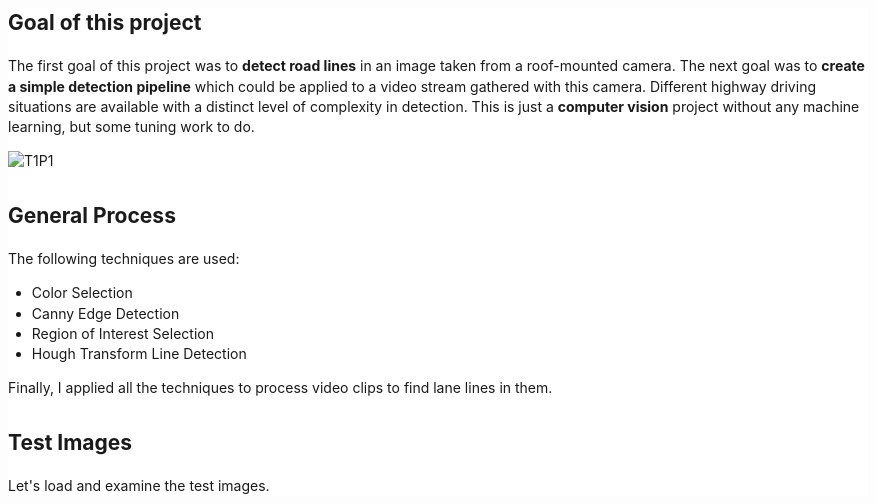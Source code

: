 ## Goal of this project

The first goal of this project was to **detect road lines** in an image taken from a roof-mounted camera. The next goal was to **create a simple detection pipeline** which could be applied to a video stream gathered with this camera. Different highway driving situations are available with a distinct level of  complexity in detection. This is just a **computer vision** project without any machine learning, but some tuning work to do. 

![T1P1](./examples/white_giphy.gif)

## General Process

The following techniques are used:

- Color Selection
- Canny Edge Detection
- Region of Interest Selection
- Hough Transform Line Detection

Finally, I applied all the techniques to process video clips to find lane lines in them.

## Test Images

Let's load and examine the test images.
